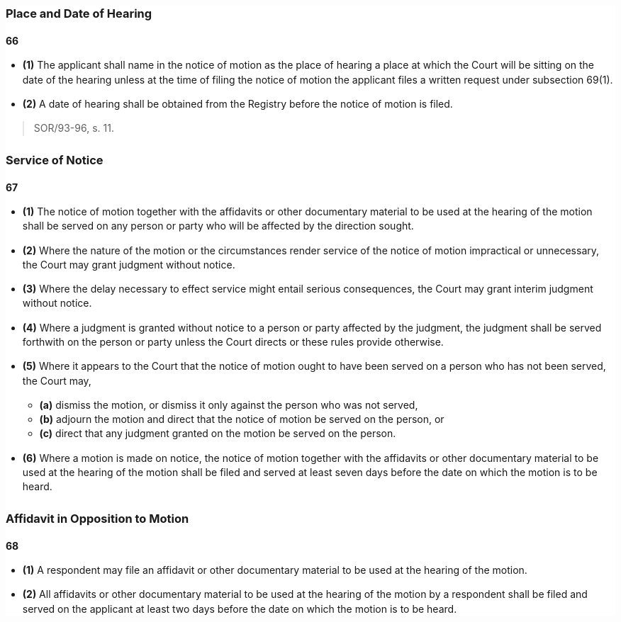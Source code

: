 



### Place and Date of Hearing


**66** 

- **(1)** The applicant shall name in the notice of motion as the place of hearing a place at which the Court will be sitting on the date of the hearing unless at the time of filing the notice of motion the applicant files a written request under subsection 69(1).

- **(2)** A date of hearing shall be obtained from the Registry before the notice of motion is filed.
> SOR/93-96, s. 11.





### Service of Notice


**67** 

- **(1)** The notice of motion together with the affidavits or other documentary material to be used at the hearing of the motion shall be served on any person or party who will be affected by the direction sought.

- **(2)** Where the nature of the motion or the circumstances render service of the notice of motion impractical or unnecessary, the Court may grant judgment without notice.

- **(3)** Where the delay necessary to effect service might entail serious consequences, the Court may grant interim judgment without notice.

- **(4)** Where a judgment is granted without notice to a person or party affected by the judgment, the judgment shall be served forthwith on the person or party unless the Court directs or these rules provide otherwise.

- **(5)** Where it appears to the Court that the notice of motion ought to have been served on a person who has not been served, the Court may,
	- **(a)** dismiss the motion, or dismiss it only against the person who was not served,
	- **(b)** adjourn the motion and direct that the notice of motion be served on the person, or
	- **(c)** direct that any judgment granted on the motion be served on the person.

- **(6)** Where a motion is made on notice, the notice of motion together with the affidavits or other documentary material to be used at the hearing of the motion shall be filed and served at least seven days before the date on which the motion is to be heard.




### Affidavit in Opposition to Motion


**68** 

- **(1)** A respondent may file an affidavit or other documentary material to be used at the hearing of the motion.

- **(2)** All affidavits or other documentary material to be used at the hearing of the motion by a respondent shall be filed and served on the applicant at least two days before the date on which the motion is to be heard.

